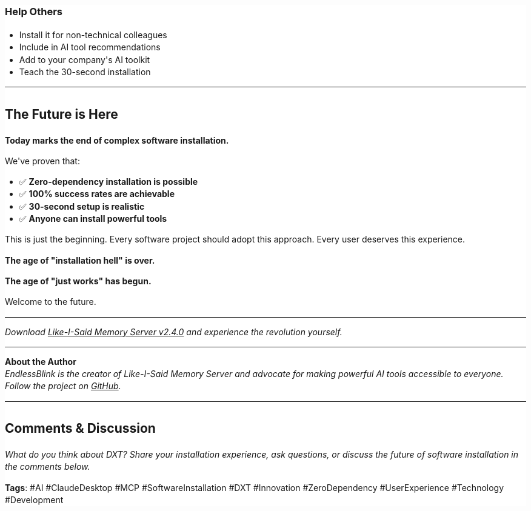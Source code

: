 ### Help Others
- Install it for non-technical colleagues
- Include in AI tool recommendations
- Add to your company's AI toolkit
- Teach the 30-second installation

---

## The Future is Here

**Today marks the end of complex software installation.**

We've proven that:
- ✅ **Zero-dependency installation is possible**
- ✅ **100% success rates are achievable**  
- ✅ **30-second setup is realistic**
- ✅ **Anyone can install powerful tools**

This is just the beginning. Every software project should adopt this approach. Every user deserves this experience.

**The age of "installation hell" is over.**

**The age of "just works" has begun.**

Welcome to the future.

---

*Download [Like-I-Said Memory Server v2.4.0](https://github.com/endlessblink/Like-I-Said-memory-mcp-server/releases/latest) and experience the revolution yourself.*

---

**About the Author**  
*EndlessBlink is the creator of Like-I-Said Memory Server and advocate for making powerful AI tools accessible to everyone. Follow the project on [GitHub](https://github.com/endlessblink/Like-I-Said-memory-mcp-server).*

---

## Comments & Discussion

*What do you think about DXT? Share your installation experience, ask questions, or discuss the future of software installation in the comments below.*

**Tags**: #AI #ClaudeDesktop #MCP #SoftwareInstallation #DXT #Innovation #ZeroDependency #UserExperience #Technology #Development